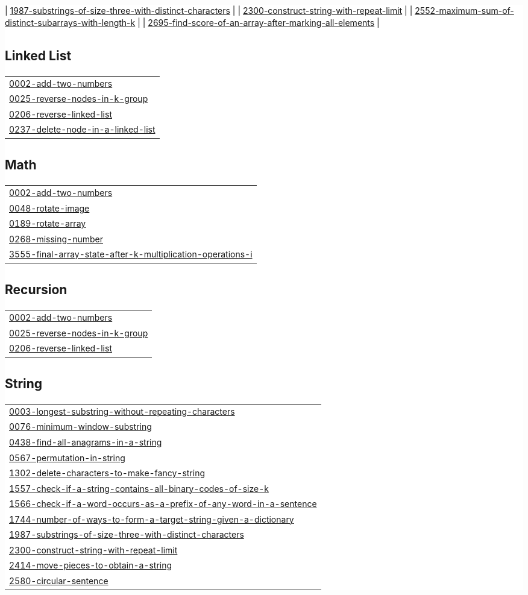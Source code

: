 | [1987-substrings-of-size-three-with-distinct-characters](https://github.com/Souvik273/DSA-Problem-Solving-Using-JAVA/tree/master/1987-substrings-of-size-three-with-distinct-characters) |
| [2300-construct-string-with-repeat-limit](https://github.com/Souvik273/DSA-Problem-Solving-Using-JAVA/tree/master/2300-construct-string-with-repeat-limit) |
| [2552-maximum-sum-of-distinct-subarrays-with-length-k](https://github.com/Souvik273/DSA-Problem-Solving-Using-JAVA/tree/master/2552-maximum-sum-of-distinct-subarrays-with-length-k) |
| [2695-find-score-of-an-array-after-marking-all-elements](https://github.com/Souvik273/DSA-Problem-Solving-Using-JAVA/tree/master/2695-find-score-of-an-array-after-marking-all-elements) |
## Linked List
|  |
| ------- |
| [0002-add-two-numbers](https://github.com/Souvik273/DSA-Problem-Solving-Using-JAVA/tree/master/0002-add-two-numbers) |
| [0025-reverse-nodes-in-k-group](https://github.com/Souvik273/DSA-Problem-Solving-Using-JAVA/tree/master/0025-reverse-nodes-in-k-group) |
| [0206-reverse-linked-list](https://github.com/Souvik273/DSA-Problem-Solving-Using-JAVA/tree/master/0206-reverse-linked-list) |
| [0237-delete-node-in-a-linked-list](https://github.com/Souvik273/DSA-Problem-Solving-Using-JAVA/tree/master/0237-delete-node-in-a-linked-list) |
## Math
|  |
| ------- |
| [0002-add-two-numbers](https://github.com/Souvik273/DSA-Problem-Solving-Using-JAVA/tree/master/0002-add-two-numbers) |
| [0048-rotate-image](https://github.com/Souvik273/DSA-Problem-Solving-Using-JAVA/tree/master/0048-rotate-image) |
| [0189-rotate-array](https://github.com/Souvik273/DSA-Problem-Solving-Using-JAVA/tree/master/0189-rotate-array) |
| [0268-missing-number](https://github.com/Souvik273/DSA-Problem-Solving-Using-JAVA/tree/master/0268-missing-number) |
| [3555-final-array-state-after-k-multiplication-operations-i](https://github.com/Souvik273/DSA-Problem-Solving-Using-JAVA/tree/master/3555-final-array-state-after-k-multiplication-operations-i) |
## Recursion
|  |
| ------- |
| [0002-add-two-numbers](https://github.com/Souvik273/DSA-Problem-Solving-Using-JAVA/tree/master/0002-add-two-numbers) |
| [0025-reverse-nodes-in-k-group](https://github.com/Souvik273/DSA-Problem-Solving-Using-JAVA/tree/master/0025-reverse-nodes-in-k-group) |
| [0206-reverse-linked-list](https://github.com/Souvik273/DSA-Problem-Solving-Using-JAVA/tree/master/0206-reverse-linked-list) |
## String
|  |
| ------- |
| [0003-longest-substring-without-repeating-characters](https://github.com/Souvik273/DSA-Problem-Solving-Using-JAVA/tree/master/0003-longest-substring-without-repeating-characters) |
| [0076-minimum-window-substring](https://github.com/Souvik273/DSA-Problem-Solving-Using-JAVA/tree/master/0076-minimum-window-substring) |
| [0438-find-all-anagrams-in-a-string](https://github.com/Souvik273/DSA-Problem-Solving-Using-JAVA/tree/master/0438-find-all-anagrams-in-a-string) |
| [0567-permutation-in-string](https://github.com/Souvik273/DSA-Problem-Solving-Using-JAVA/tree/master/0567-permutation-in-string) |
| [1302-delete-characters-to-make-fancy-string](https://github.com/Souvik273/DSA-Problem-Solving-Using-JAVA/tree/master/1302-delete-characters-to-make-fancy-string) |
| [1557-check-if-a-string-contains-all-binary-codes-of-size-k](https://github.com/Souvik273/DSA-Problem-Solving-Using-JAVA/tree/master/1557-check-if-a-string-contains-all-binary-codes-of-size-k) |
| [1566-check-if-a-word-occurs-as-a-prefix-of-any-word-in-a-sentence](https://github.com/Souvik273/DSA-Problem-Solving-Using-JAVA/tree/master/1566-check-if-a-word-occurs-as-a-prefix-of-any-word-in-a-sentence) |
| [1744-number-of-ways-to-form-a-target-string-given-a-dictionary](https://github.com/Souvik273/DSA-Problem-Solving-Using-JAVA/tree/master/1744-number-of-ways-to-form-a-target-string-given-a-dictionary) |
| [1987-substrings-of-size-three-with-distinct-characters](https://github.com/Souvik273/DSA-Problem-Solving-Using-JAVA/tree/master/1987-substrings-of-size-three-with-distinct-characters) |
| [2300-construct-string-with-repeat-limit](https://github.com/Souvik273/DSA-Problem-Solving-Using-JAVA/tree/master/2300-construct-string-with-repeat-limit) |
| [2414-move-pieces-to-obtain-a-string](https://github.com/Souvik273/DSA-Problem-Solving-Using-JAVA/tree/master/2414-move-pieces-to-obtain-a-string) |
| [2580-circular-sentence](https://github.com/Souvik273/DSA-Problem-Solving-Using-JAVA/tree/master/2580-circular-sentence) |